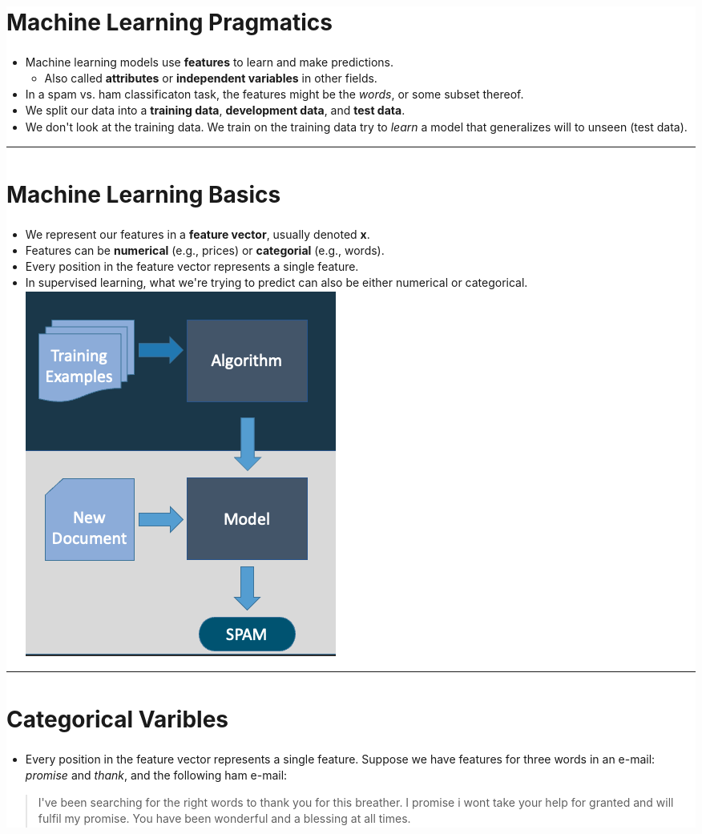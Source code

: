 # Machine Learning Pragmatics
- Machine learning models use **features** to learn and make predictions.
    - Also called **attributes** or **independent variables** in other fields.
- In a spam vs. ham classificaton task, the features might be the *words*, or some subset thereof.
 - We split our data into a **training data**, **development data**, and **test data**.
 - We don't look at the training data.  We train on the training data try to *learn* a model that generalizes will to unseen (test data).

 ---
 # Machine Learning Basics
 - We represent our features in a **feature vector**, usually denoted $\mathbf{x}$.
 - Features can be **numerical** (e.g., prices) or **categorial** (e.g., words).
 - Every position in the feature vector represents a single feature.
 - In supervised learning, what we're trying to predict can also be either numerical or categorical.
 ![bg right](images/background/training.png)

 ---
 # Categorical Varibles

  - Every position in the feature vector represents a single feature.
 Suppose we have features for three words in an e-mail: *promise* and *thank*, and the following ham e-mail:

>I've been searching for the right words to thank you for this breather.
 I promise i wont take your help for granted and will fulfil my promise. 
 You have been wonderful and a blessing at all times.
